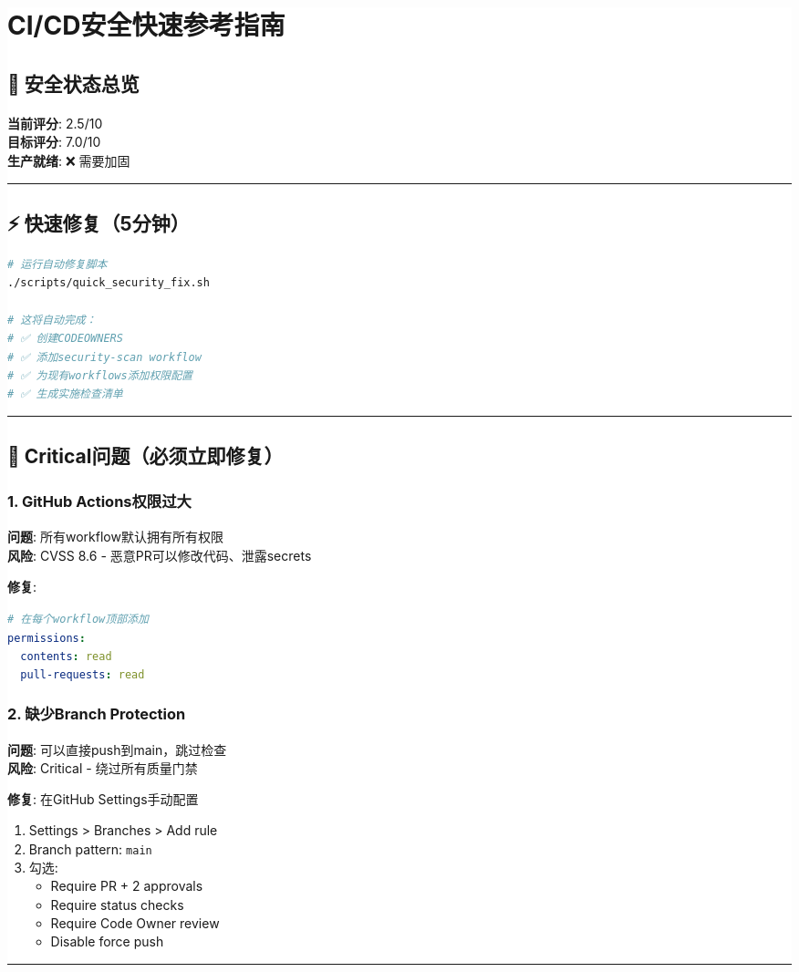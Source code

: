 # CI/CD安全快速参考指南

## 🚨 安全状态总览

**当前评分**: 2.5/10  
**目标评分**: 7.0/10  
**生产就绪**: ❌ 需要加固  

---

## ⚡ 快速修复（5分钟）

```bash
# 运行自动修复脚本
./scripts/quick_security_fix.sh

# 这将自动完成：
# ✅ 创建CODEOWNERS
# ✅ 添加security-scan workflow
# ✅ 为现有workflows添加权限配置
# ✅ 生成实施检查清单
```

---

## 🔴 Critical问题（必须立即修复）

### 1. GitHub Actions权限过大

**问题**: 所有workflow默认拥有所有权限  
**风险**: CVSS 8.6 - 恶意PR可以修改代码、泄露secrets

**修复**:
```yaml
# 在每个workflow顶部添加
permissions:
  contents: read
  pull-requests: read
```

### 2. 缺少Branch Protection

**问题**: 可以直接push到main，跳过检查  
**风险**: Critical - 绕过所有质量门禁

**修复**: 在GitHub Settings手动配置
1. Settings > Branches > Add rule
2. Branch pattern: `main`
3. 勾选:
   - Require PR + 2 approvals
   - Require status checks
   - Require Code Owner review
   - Disable force push

---